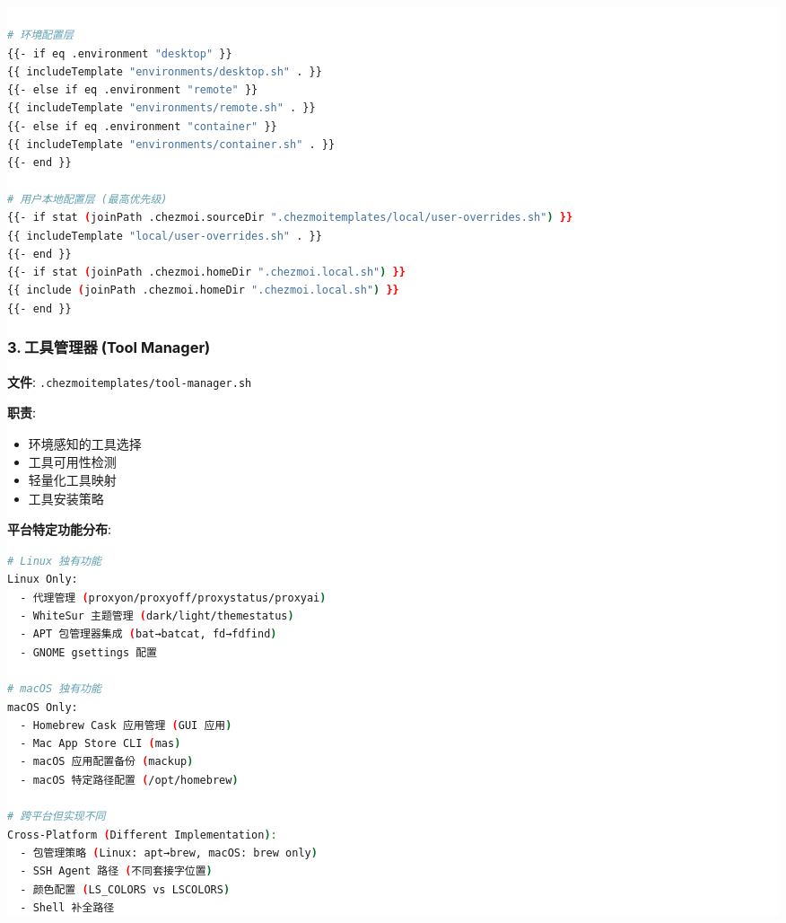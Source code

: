 ```bash

# 环境配置层
{{- if eq .environment "desktop" }}
{{ includeTemplate "environments/desktop.sh" . }}
{{- else if eq .environment "remote" }}
{{ includeTemplate "environments/remote.sh" . }}
{{- else if eq .environment "container" }}
{{ includeTemplate "environments/container.sh" . }}
{{- end }}

# 用户本地配置层 (最高优先级)
{{- if stat (joinPath .chezmoi.sourceDir ".chezmoitemplates/local/user-overrides.sh") }}
{{ includeTemplate "local/user-overrides.sh" . }}
{{- end }}
{{- if stat (joinPath .chezmoi.homeDir ".chezmoi.local.sh") }}
{{ include (joinPath .chezmoi.homeDir ".chezmoi.local.sh") }}
{{- end }}
```

### 3. 工具管理器 (Tool Manager)

**文件**: `.chezmoitemplates/tool-manager.sh`

**职责**:
- 环境感知的工具选择
- 工具可用性检测
- 轻量化工具映射
- 工具安装策略

**平台特定功能分布**:
```bash
# Linux 独有功能
Linux Only:
  - 代理管理 (proxyon/proxyoff/proxystatus/proxyai)
  - WhiteSur 主题管理 (dark/light/themestatus) 
  - APT 包管理器集成 (bat→batcat, fd→fdfind)
  - GNOME gsettings 配置

# macOS 独有功能  
macOS Only:
  - Homebrew Cask 应用管理 (GUI 应用)
  - Mac App Store CLI (mas)
  - macOS 应用配置备份 (mackup)
  - macOS 特定路径配置 (/opt/homebrew)

# 跨平台但实现不同
Cross-Platform (Different Implementation):
  - 包管理策略 (Linux: apt→brew, macOS: brew only)
  - SSH Agent 路径 (不同套接字位置)
  - 颜色配置 (LS_COLORS vs LSCOLORS)
  - Shell 补全路径
```
